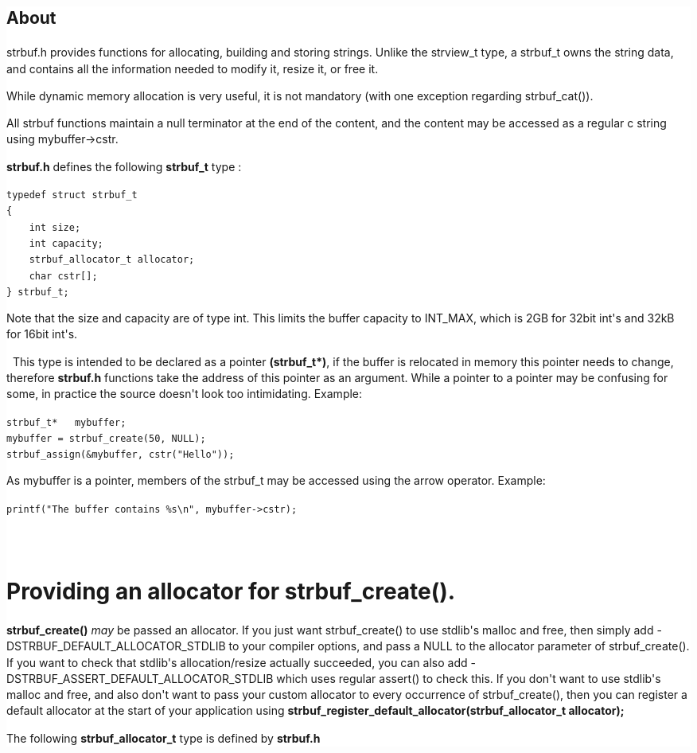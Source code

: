 
## About
 strbuf.h provides functions for allocating, building and storing strings.
 Unlike the strview_t type, a strbuf_t owns the string data, and contains all the information needed to modify it, resize it, or free it.
 
 While dynamic memory allocation is very useful, it is not mandatory (with one exception regarding strbuf_cat()). 

 All strbuf functions maintain a null terminator at the end of the content, and the content may be accessed as a regular c string using mybuffer->cstr.

 __strbuf.h__ defines the following __strbuf_t__ type :

	typedef struct strbuf_t
	{
		int size;
		int capacity;
		strbuf_allocator_t allocator;
		char cstr[];
	} strbuf_t;

 Note that the size and capacity are of type int. This limits the buffer capacity to INT_MAX, which is 2GB for 32bit int's and 32kB for 16bit int's. 

&nbsp; 
 This type is intended to be declared as a pointer __(strbuf_t*)__, if the buffer is relocated in memory this pointer needs to change, therefore __strbuf.h__ functions take the address of this pointer as an argument. While a pointer to a pointer may be confusing for some, in practice the source doesn't look too intimidating. Example:

	strbuf_t*	mybuffer;
	mybuffer = strbuf_create(50, NULL);
	strbuf_assign(&mybuffer, cstr("Hello"));


As mybuffer is a pointer, members of the strbuf_t may be accessed using the arrow operator. Example:

	printf("The buffer contains %s\n", mybuffer->cstr);



&nbsp;
# Providing an allocator for strbuf_create().

 **strbuf_create()** *may* be passed an allocator. If you just want strbuf_create() to use stdlib's malloc and free, then simply add -DSTRBUF_DEFAULT_ALLOCATOR_STDLIB to your compiler options, and pass a NULL to the allocator parameter of strbuf_create(). If you want to check that stdlib's allocation/resize actually succeeded, you can also add -DSTRBUF_ASSERT_DEFAULT_ALLOCATOR_STDLIB which uses regular assert() to check this.
 If you don't want to use stdlib's malloc and free, and also don't want to pass your custom allocator to every occurrence of strbuf_create(), then you can register a default allocator at the start of your application using **strbuf_register_default_allocator(strbuf_allocator_t allocator);** 

 The following __strbuf_allocator_t__ type is defined by __strbuf.h__
